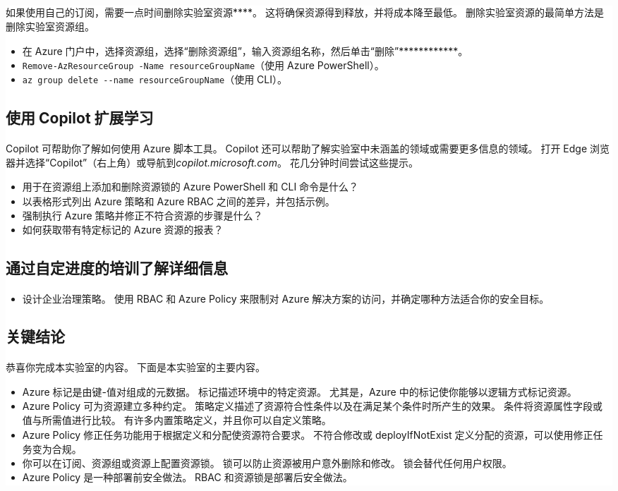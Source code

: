 如果使用自己的订阅，需要一点时间删除实验室资源****。 这将确保资源得到释放，并将成本降至最低。 删除实验室资源的最简单方法是删除实验室资源组。 

+ 在 Azure 门户中，选择资源组，选择“删除资源组”，输入资源组名称，然后单击“删除”************。
+ `Remove-AzResourceGroup -Name resourceGroupName`（使用 Azure PowerShell）。
+ `az group delete --name resourceGroupName`（使用 CLI）。

## 使用 Copilot 扩展学习
Copilot 可帮助你了解如何使用 Azure 脚本工具。 Copilot 还可以帮助了解实验室中未涵盖的领域或需要更多信息的领域。 打开 Edge 浏览器并选择“Copilot”（右上角）或导航到*copilot.microsoft.com*。 花几分钟时间尝试这些提示。
+ 用于在资源组上添加和删除资源锁的 Azure PowerShell 和 CLI 命令是什么？
+ 以表格形式列出 Azure 策略和 Azure RBAC 之间的差异，并包括示例。
+ 强制执行 Azure 策略并修正不符合资源的步骤是什么？
+ 如何获取带有特定标记的 Azure 资源的报表？

## 通过自定进度的培训了解详细信息

+ [](https://learn.microsoft.com/training/modules/enterprise-governance/)设计企业治理策略。 使用 RBAC 和 Azure Policy 来限制对 Azure 解决方案的访问，并确定哪种方法适合你的安全目标。

## 关键结论

恭喜你完成本实验室的内容。 下面是本实验室的主要内容。 

+ Azure 标记是由键-值对组成的元数据。 标记描述环境中的特定资源。 尤其是，Azure 中的标记使你能够以逻辑方式标记资源。
+ Azure Policy 可为资源建立多种约定。 策略定义描述了资源符合性条件以及在满足某个条件时所产生的效果。 条件将资源属性字段或值与所需值进行比较。 有许多内置策略定义，并且你可以自定义策略。 
+ Azure Policy 修正任务功能用于根据定义和分配使资源符合要求。 不符合修改或 deployIfNotExist 定义分配的资源，可以使用修正任务变为合规。
+ 你可以在订阅、资源组或资源上配置资源锁。 锁可以防止资源被用户意外删除和修改。 锁会替代任何用户权限。
+ Azure Policy 是一种部署前安全做法。 RBAC 和资源锁是部署后安全做法。


